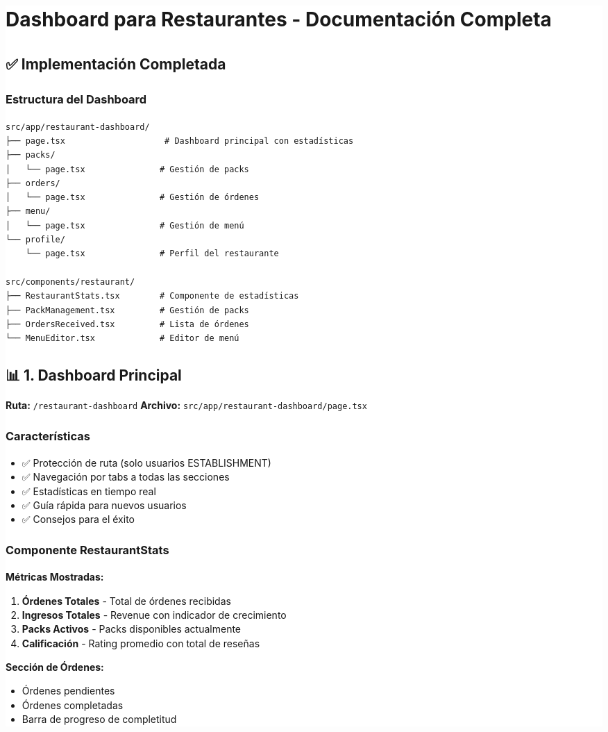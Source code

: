 # Dashboard para Restaurantes - Documentación Completa

## ✅ Implementación Completada

### Estructura del Dashboard

```
src/app/restaurant-dashboard/
├── page.tsx                    # Dashboard principal con estadísticas
├── packs/
│   └── page.tsx               # Gestión de packs
├── orders/
│   └── page.tsx               # Gestión de órdenes
├── menu/
│   └── page.tsx               # Gestión de menú
└── profile/
    └── page.tsx               # Perfil del restaurante

src/components/restaurant/
├── RestaurantStats.tsx        # Componente de estadísticas
├── PackManagement.tsx         # Gestión de packs
├── OrdersReceived.tsx         # Lista de órdenes
└── MenuEditor.tsx             # Editor de menú
```

## 📊 1. Dashboard Principal

**Ruta:** `/restaurant-dashboard`
**Archivo:** `src/app/restaurant-dashboard/page.tsx`

### Características
- ✅ Protección de ruta (solo usuarios ESTABLISHMENT)
- ✅ Navegación por tabs a todas las secciones
- ✅ Estadísticas en tiempo real
- ✅ Guía rápida para nuevos usuarios
- ✅ Consejos para el éxito

### Componente RestaurantStats

**Métricas Mostradas:**
1. **Órdenes Totales** - Total de órdenes recibidas
2. **Ingresos Totales** - Revenue con indicador de crecimiento
3. **Packs Activos** - Packs disponibles actualmente
4. **Calificación** - Rating promedio con total de reseñas

**Sección de Órdenes:**
- Órdenes pendientes
- Órdenes completadas
- Barra de progreso de completitud
